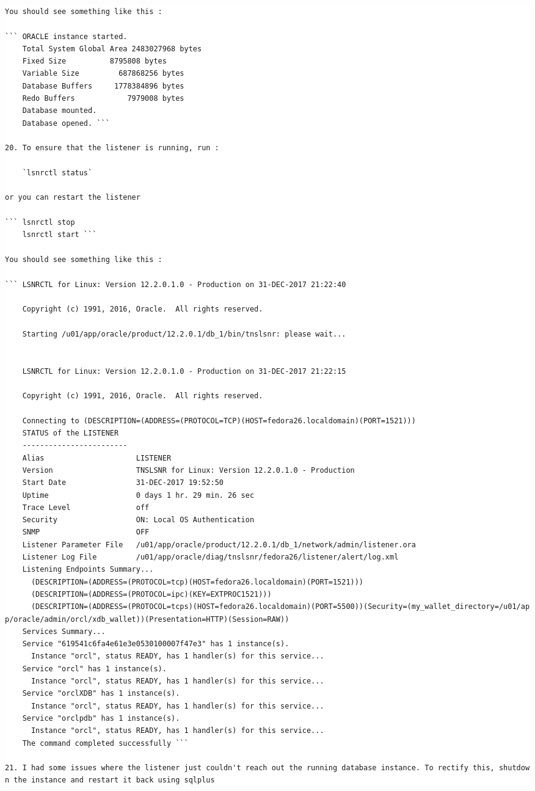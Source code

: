 ``` oracle   soft   nofile    1024
You should see something like this :
	
``` ORACLE instance started.
	Total System Global Area 2483027968 bytes
	Fixed Size		    8795808 bytes
	Variable Size		  687868256 bytes
	Database Buffers	 1778384896 bytes
	Redo Buffers		    7979008 bytes
	Database mounted.
	Database opened. ```

20. To ensure that the listener is running, run :

    `lsnrctl status`

or you can restart the listener 

``` lsnrctl stop
    lsnrctl start ```

You should see something like this :
	
``` LSNRCTL for Linux: Version 12.2.0.1.0 - Production on 31-DEC-2017 21:22:40

	Copyright (c) 1991, 2016, Oracle.  All rights reserved.

	Starting /u01/app/oracle/product/12.2.0.1/db_1/bin/tnslsnr: please wait...


	LSNRCTL for Linux: Version 12.2.0.1.0 - Production on 31-DEC-2017 21:22:15

	Copyright (c) 1991, 2016, Oracle.  All rights reserved.

	Connecting to (DESCRIPTION=(ADDRESS=(PROTOCOL=TCP)(HOST=fedora26.localdomain)(PORT=1521)))
	STATUS of the LISTENER
	------------------------
	Alias                     LISTENER
	Version                   TNSLSNR for Linux: Version 12.2.0.1.0 - Production
	Start Date                31-DEC-2017 19:52:50
	Uptime                    0 days 1 hr. 29 min. 26 sec
	Trace Level               off
	Security                  ON: Local OS Authentication
	SNMP                      OFF
	Listener Parameter File   /u01/app/oracle/product/12.2.0.1/db_1/network/admin/listener.ora
	Listener Log File         /u01/app/oracle/diag/tnslsnr/fedora26/listener/alert/log.xml
	Listening Endpoints Summary...
	  (DESCRIPTION=(ADDRESS=(PROTOCOL=tcp)(HOST=fedora26.localdomain)(PORT=1521)))
	  (DESCRIPTION=(ADDRESS=(PROTOCOL=ipc)(KEY=EXTPROC1521)))
	  (DESCRIPTION=(ADDRESS=(PROTOCOL=tcps)(HOST=fedora26.localdomain)(PORT=5500))(Security=(my_wallet_directory=/u01/app/oracle/admin/orcl/xdb_wallet))(Presentation=HTTP)(Session=RAW))
	Services Summary...
	Service "619541c6fa4e61e3e0530100007f47e3" has 1 instance(s).
	  Instance "orcl", status READY, has 1 handler(s) for this service...
	Service "orcl" has 1 instance(s).
	  Instance "orcl", status READY, has 1 handler(s) for this service...
	Service "orclXDB" has 1 instance(s).
	  Instance "orcl", status READY, has 1 handler(s) for this service...
	Service "orclpdb" has 1 instance(s).
	  Instance "orcl", status READY, has 1 handler(s) for this service...
	The command completed successfully ```

21. I had some issues where the listener just couldn't reach out the running database instance. To rectify this, shutdown the instance and restart it back using sqlplus
```